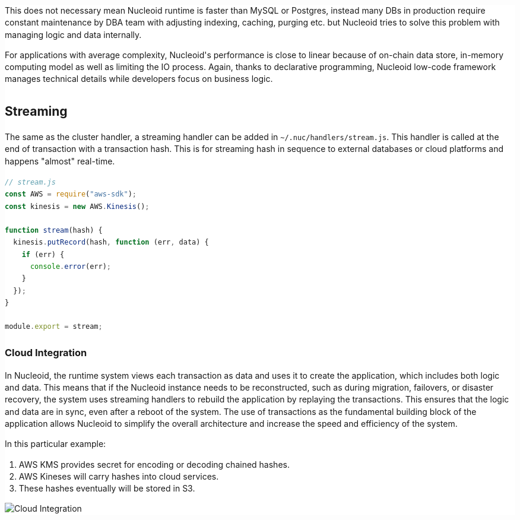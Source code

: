 This does not necessary mean Nucleoid runtime is faster than MySQL or Postgres, instead many DBs in production require constant maintenance by DBA team with adjusting indexing, caching, purging etc. but Nucleoid tries to solve this problem with managing logic and data internally.

For applications with average complexity, Nucleoid's performance is close to linear because of on-chain data store, in-memory computing model as well as limiting the IO process. Again, thanks to declarative programming, Nucleoid low-code framework manages technical details while developers focus on business logic.

## Streaming

The same as the cluster handler, a streaming handler can be added in `~/.nuc/handlers/stream.js`. This handler is called at the end of transaction with a transaction hash. This is for streaming hash in sequence to external databases or cloud platforms and happens "almost" real-time.

```javascript
// stream.js
const AWS = require("aws-sdk");
const kinesis = new AWS.Kinesis();

function stream(hash) {
  kinesis.putRecord(hash, function (err, data) {
    if (err) {
      console.error(err);
    }
  });
}

module.export = stream;
```

### Cloud Integration

In Nucleoid, the runtime system views each transaction as data and uses it to create the application, which includes both logic and data. This means that if the Nucleoid instance needs to be reconstructed, such as during migration, failovers, or disaster recovery, the system uses streaming handlers to rebuild the application by replaying the transactions. This ensures that the logic and data are in sync, even after a reboot of the system. The use of transactions as the fundamental building block of the application allows Nucleoid to simplify the overall architecture and increase the speed and efficiency of the system.

In this particular example:

1. AWS KMS provides secret for encoding or decoding chained hashes.
2. AWS Kineses will carry hashes into cloud services.
3. These hashes eventually will be stored in S3.

![Cloud Integration](https://cdn.nucleoid.com/media/cloud-integration.drawio.png)
